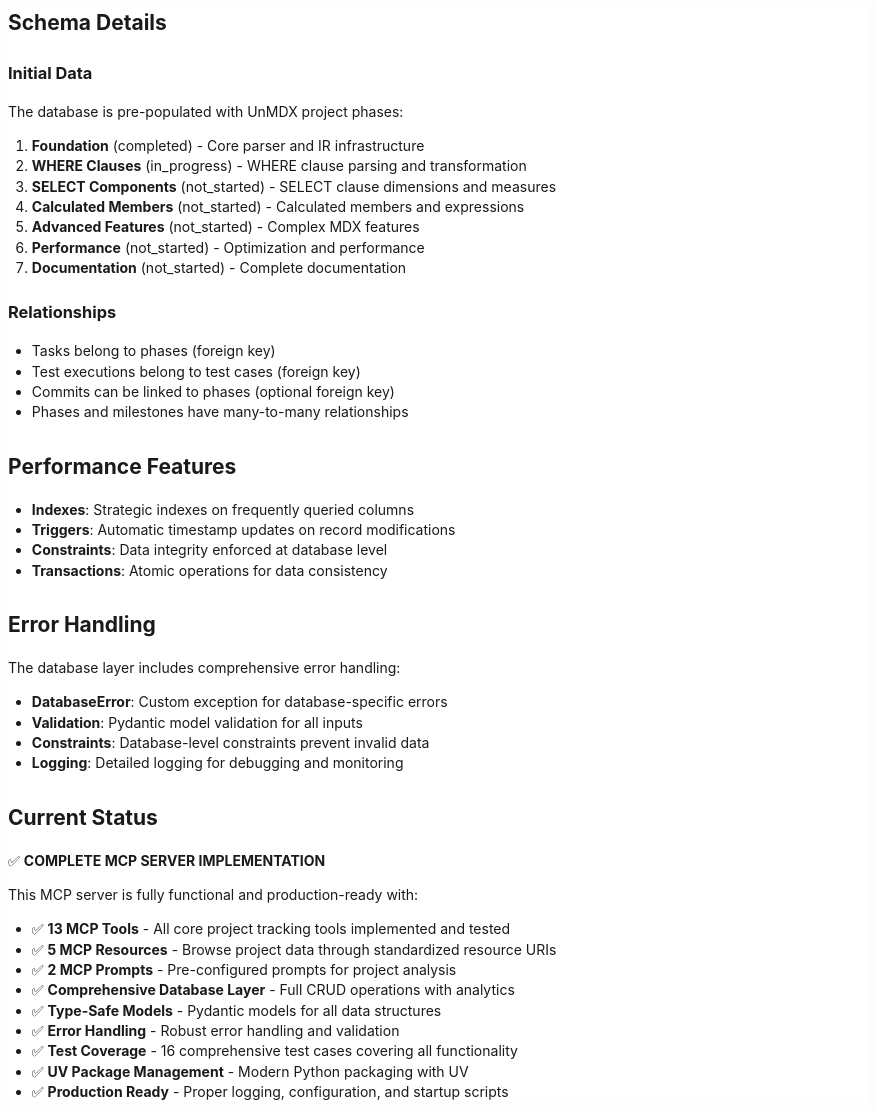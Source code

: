 ## Schema Details

### Initial Data

The database is pre-populated with UnMDX project phases:

1. **Foundation** (completed) - Core parser and IR infrastructure
2. **WHERE Clauses** (in_progress) - WHERE clause parsing and transformation
3. **SELECT Components** (not_started) - SELECT clause dimensions and measures
4. **Calculated Members** (not_started) - Calculated members and expressions
5. **Advanced Features** (not_started) - Complex MDX features
6. **Performance** (not_started) - Optimization and performance
7. **Documentation** (not_started) - Complete documentation

### Relationships

- Tasks belong to phases (foreign key)
- Test executions belong to test cases (foreign key)
- Commits can be linked to phases (optional foreign key)
- Phases and milestones have many-to-many relationships

## Performance Features

- **Indexes**: Strategic indexes on frequently queried columns
- **Triggers**: Automatic timestamp updates on record modifications
- **Constraints**: Data integrity enforced at database level
- **Transactions**: Atomic operations for data consistency

## Error Handling

The database layer includes comprehensive error handling:

- **DatabaseError**: Custom exception for database-specific errors
- **Validation**: Pydantic model validation for all inputs
- **Constraints**: Database-level constraints prevent invalid data
- **Logging**: Detailed logging for debugging and monitoring

## Current Status

✅ **COMPLETE MCP SERVER IMPLEMENTATION**

This MCP server is fully functional and production-ready with:

- ✅ **13 MCP Tools** - All core project tracking tools implemented and tested
- ✅ **5 MCP Resources** - Browse project data through standardized resource URIs
- ✅ **2 MCP Prompts** - Pre-configured prompts for project analysis
- ✅ **Comprehensive Database Layer** - Full CRUD operations with analytics
- ✅ **Type-Safe Models** - Pydantic models for all data structures
- ✅ **Error Handling** - Robust error handling and validation
- ✅ **Test Coverage** - 16 comprehensive test cases covering all functionality
- ✅ **UV Package Management** - Modern Python packaging with UV
- ✅ **Production Ready** - Proper logging, configuration, and startup scripts
